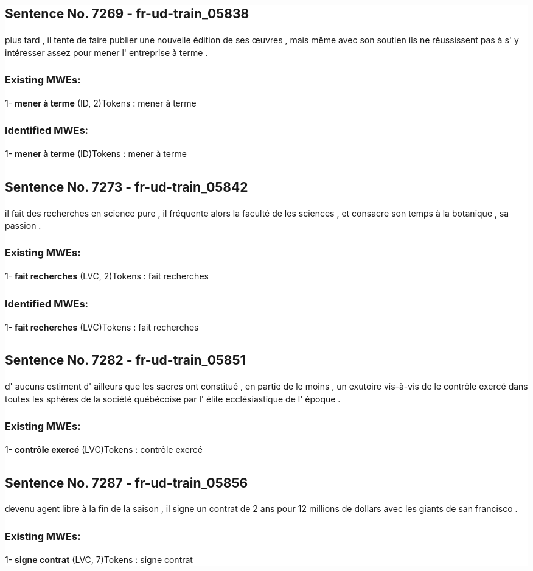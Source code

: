 ## Sentence No. 7269 - fr-ud-train_05838
plus tard , il tente de faire publier une nouvelle édition de ses œuvres , mais même avec son soutien ils ne réussissent pas à s' y intéresser assez pour mener l' entreprise à terme . 
### Existing MWEs: 
1- **mener à terme** (ID, 2)Tokens : 
mener
à
terme

### Identified MWEs: 
1- **mener à terme** (ID)Tokens : 
mener
à
terme

## Sentence No. 7273 - fr-ud-train_05842
il fait des recherches en science pure , il fréquente alors la faculté de les sciences , et consacre son temps à la botanique , sa passion . 
### Existing MWEs: 
1- **fait recherches** (LVC, 2)Tokens : 
fait
recherches

### Identified MWEs: 
1- **fait recherches** (LVC)Tokens : 
fait
recherches

## Sentence No. 7282 - fr-ud-train_05851
d' aucuns estiment d' ailleurs que les sacres ont constitué , en partie de le moins , un exutoire vis-à-vis de le contrôle exercé dans toutes les sphères de la société québécoise par l' élite ecclésiastique de l' époque . 
### Existing MWEs: 
1- **contrôle exercé** (LVC)Tokens : 
contrôle
exercé

## Sentence No. 7287 - fr-ud-train_05856
devenu agent libre à la fin de la saison , il signe un contrat de 2 ans pour 12 millions de dollars avec les giants de san francisco . 
### Existing MWEs: 
1- **signe contrat** (LVC, 7)Tokens : 
signe
contrat
